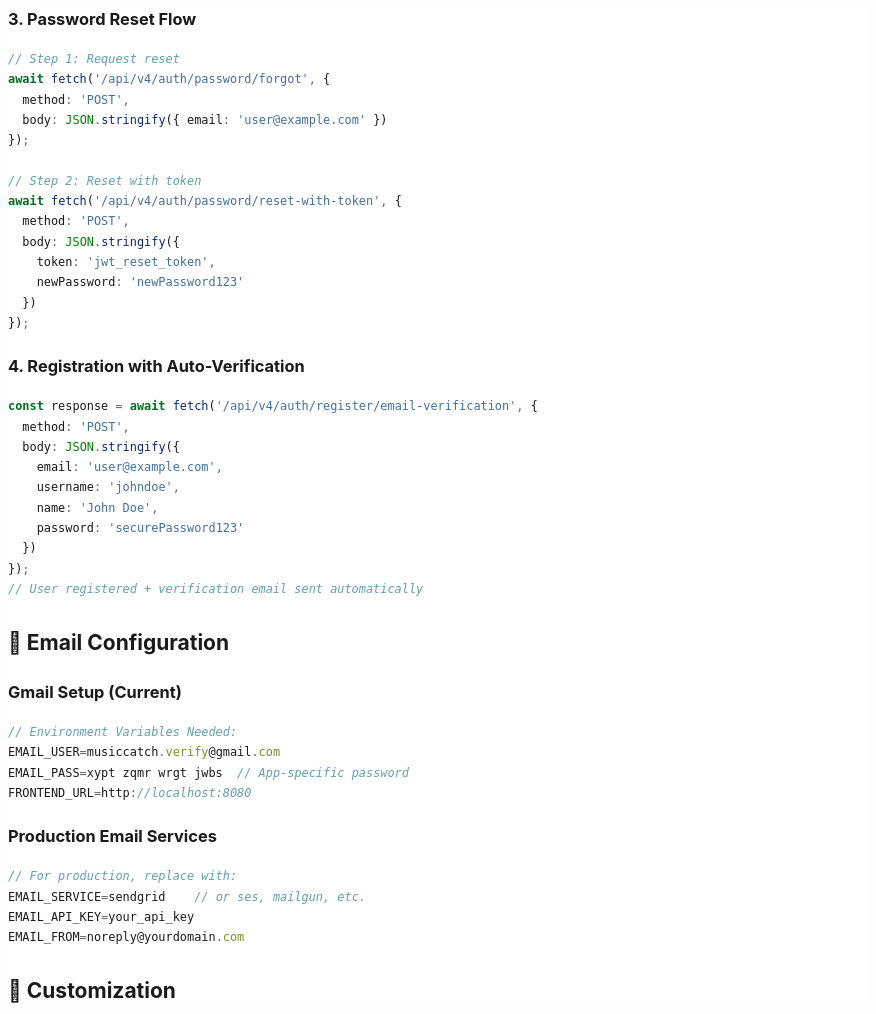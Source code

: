 ### **3. Password Reset Flow**
```typescript
// Step 1: Request reset
await fetch('/api/v4/auth/password/forgot', {
  method: 'POST',
  body: JSON.stringify({ email: 'user@example.com' })
});

// Step 2: Reset with token
await fetch('/api/v4/auth/password/reset-with-token', {
  method: 'POST', 
  body: JSON.stringify({ 
    token: 'jwt_reset_token',
    newPassword: 'newPassword123'
  })
});
```

### **4. Registration with Auto-Verification**
```typescript
const response = await fetch('/api/v4/auth/register/email-verification', {
  method: 'POST',
  body: JSON.stringify({
    email: 'user@example.com',
    username: 'johndoe',
    name: 'John Doe',
    password: 'securePassword123'
  })
});
// User registered + verification email sent automatically
```

## 📱 **Email Configuration**

### **Gmail Setup (Current)**
```javascript
// Environment Variables Needed:
EMAIL_USER=musiccatch.verify@gmail.com
EMAIL_PASS=xypt zqmr wrgt jwbs  // App-specific password
FRONTEND_URL=http://localhost:8080
```

### **Production Email Services**
```javascript
// For production, replace with:
EMAIL_SERVICE=sendgrid    // or ses, mailgun, etc.
EMAIL_API_KEY=your_api_key
EMAIL_FROM=noreply@yourdomain.com
```

## 🎨 **Customization**
